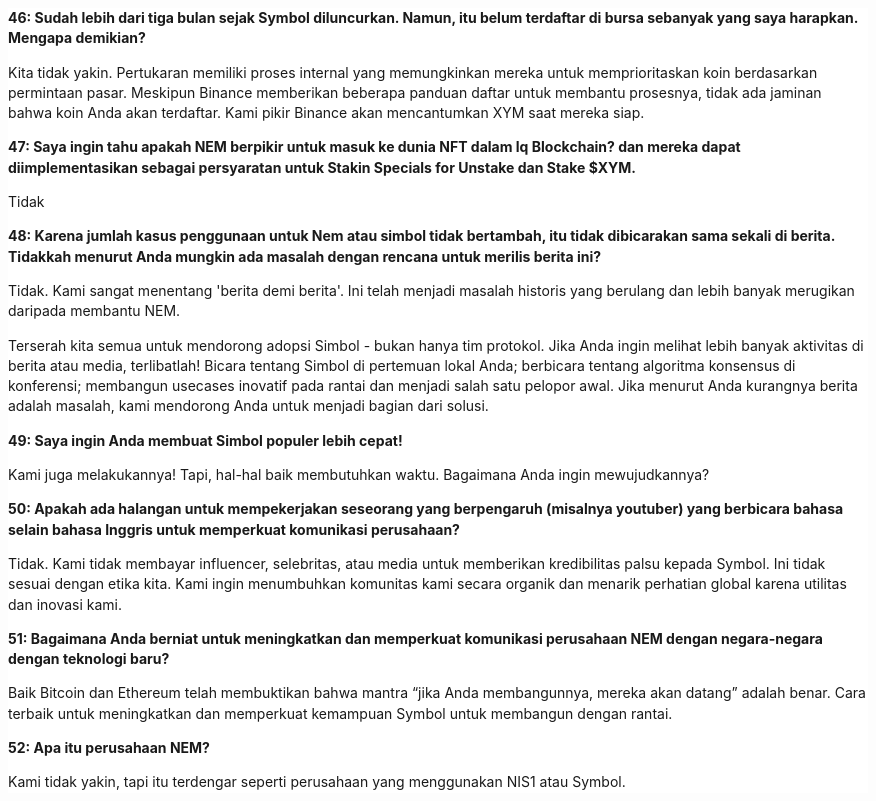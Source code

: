 **46: Sudah lebih dari tiga bulan sejak Symbol diluncurkan. Namun, itu belum terdaftar di bursa sebanyak yang saya harapkan. Mengapa demikian?**

Kita tidak yakin. Pertukaran memiliki proses internal yang memungkinkan mereka untuk memprioritaskan koin berdasarkan permintaan pasar. Meskipun Binance memberikan beberapa panduan daftar untuk membantu prosesnya, tidak ada jaminan bahwa koin Anda akan terdaftar. Kami pikir Binance akan mencantumkan XYM saat mereka siap.

**47: Saya ingin tahu apakah NEM berpikir untuk masuk ke dunia NFT dalam lq Blockchain? dan mereka dapat diimplementasikan sebagai persyaratan untuk Stakin Specials for Unstake dan Stake $XYM.**

Tidak

**48: Karena jumlah kasus penggunaan untuk Nem atau simbol tidak bertambah, itu tidak dibicarakan sama sekali di berita. Tidakkah menurut Anda mungkin ada masalah dengan rencana untuk merilis berita ini?**

Tidak. Kami sangat menentang 'berita demi berita'. Ini telah menjadi masalah historis yang berulang dan lebih banyak merugikan daripada membantu NEM.

Terserah kita semua untuk mendorong adopsi Simbol - bukan hanya tim protokol. Jika Anda ingin melihat lebih banyak aktivitas di berita atau media, terlibatlah! Bicara tentang Simbol di pertemuan lokal Anda; berbicara tentang algoritma konsensus di konferensi; membangun usecases inovatif pada rantai dan menjadi salah satu pelopor awal. Jika menurut Anda kurangnya berita adalah masalah, kami mendorong Anda untuk menjadi bagian dari solusi.

**49: Saya ingin Anda membuat Simbol populer lebih cepat!**

Kami juga melakukannya! Tapi, hal-hal baik membutuhkan waktu. Bagaimana Anda ingin mewujudkannya?

**50: Apakah ada halangan untuk mempekerjakan seseorang yang berpengaruh (misalnya youtuber) yang berbicara bahasa selain bahasa Inggris untuk memperkuat komunikasi perusahaan?**

Tidak. Kami tidak membayar influencer, selebritas, atau media untuk memberikan kredibilitas palsu kepada Symbol. Ini tidak sesuai dengan etika kita. Kami ingin menumbuhkan komunitas kami secara organik dan menarik perhatian global karena utilitas dan inovasi kami.

**51: Bagaimana Anda berniat untuk meningkatkan dan memperkuat komunikasi perusahaan NEM dengan negara-negara dengan teknologi baru?**

Baik Bitcoin dan Ethereum telah membuktikan bahwa mantra “jika Anda membangunnya, mereka akan datang” adalah benar. Cara terbaik untuk meningkatkan dan memperkuat kemampuan Symbol untuk membangun dengan rantai.

**52: Apa itu perusahaan NEM?**

Kami tidak yakin, tapi itu terdengar seperti perusahaan yang menggunakan NIS1 atau Symbol.









